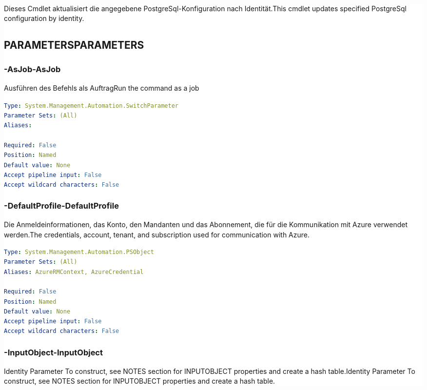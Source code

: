 <span data-ttu-id="d08dd-115">Dieses Cmdlet aktualisiert die angegebene PostgreSql-Konfiguration nach Identität.</span><span class="sxs-lookup"><span data-stu-id="d08dd-115">This cmdlet updates specified PostgreSql configuration by identity.</span></span>

## <span data-ttu-id="d08dd-116">PARAMETERS</span><span class="sxs-lookup"><span data-stu-id="d08dd-116">PARAMETERS</span></span>

### <span data-ttu-id="d08dd-117">-AsJob</span><span class="sxs-lookup"><span data-stu-id="d08dd-117">-AsJob</span></span>
<span data-ttu-id="d08dd-118">Ausführen des Befehls als Auftrag</span><span class="sxs-lookup"><span data-stu-id="d08dd-118">Run the command as a job</span></span>

```yaml
Type: System.Management.Automation.SwitchParameter
Parameter Sets: (All)
Aliases:

Required: False
Position: Named
Default value: None
Accept pipeline input: False
Accept wildcard characters: False
```

### <span data-ttu-id="d08dd-119">-DefaultProfile</span><span class="sxs-lookup"><span data-stu-id="d08dd-119">-DefaultProfile</span></span>
<span data-ttu-id="d08dd-120">Die Anmeldeinformationen, das Konto, den Mandanten und das Abonnement, die für die Kommunikation mit Azure verwendet werden.</span><span class="sxs-lookup"><span data-stu-id="d08dd-120">The credentials, account, tenant, and subscription used for communication with Azure.</span></span>

```yaml
Type: System.Management.Automation.PSObject
Parameter Sets: (All)
Aliases: AzureRMContext, AzureCredential

Required: False
Position: Named
Default value: None
Accept pipeline input: False
Accept wildcard characters: False
```

### <span data-ttu-id="d08dd-121">-InputObject</span><span class="sxs-lookup"><span data-stu-id="d08dd-121">-InputObject</span></span>
<span data-ttu-id="d08dd-122">Identity Parameter To construct, see NOTES section for INPUTOBJECT properties and create a hash table.</span><span class="sxs-lookup"><span data-stu-id="d08dd-122">Identity Parameter To construct, see NOTES section for INPUTOBJECT properties and create a hash table.</span></span>
